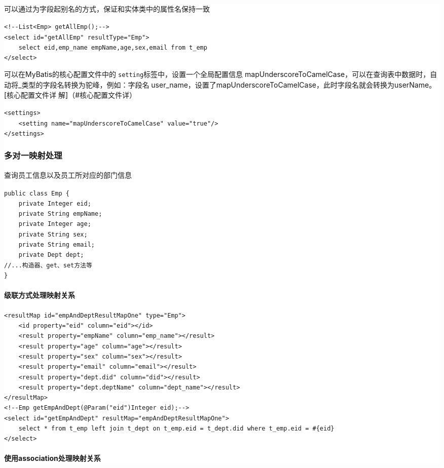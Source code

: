 可以通过为字段起别名的方式，保证和实体类中的属性名保持一致

```
<!--List<Emp> getAllEmp();-->
<select id="getAllEmp" resultType="Emp">
    select eid,emp_name empName,age,sex,email from t_emp
</select>
```

可以在MyBatis的核心配置文件中的 `setting`标签中，设置一个全局配置信息
mapUnderscoreToCamelCase，可以在查询表中数据时，自动将_类型的字段名转换为驼峰，例如：字段名
user_name，设置了mapUnderscoreToCamelCase，此时字段名就会转换为userName。[核心配置文件详
解]（#核心配置文件详）

```
<settings>
    <setting name="mapUnderscoreToCamelCase" value="true"/>
</settings>
```

### 多对一映射处理

查询员工信息以及员工所对应的部门信息

```
public class Emp {
    private Integer eid;
    private String empName;
    private Integer age;
    private String sex;
    private String email;
    private Dept dept;
//...构造器、get、set方法等
}
```

#### 级联方式处理映射关系

```
<resultMap id="empAndDeptResultMapOne" type="Emp">
    <id property="eid" column="eid"></id>
    <result property="empName" column="emp_name"></result>
    <result property="age" column="age"></result>
    <result property="sex" column="sex"></result>
    <result property="email" column="email"></result>
    <result property="dept.did" column="did"></result>
    <result property="dept.deptName" column="dept_name"></result>
</resultMap>
<!--Emp getEmpAndDept(@Param("eid")Integer eid);-->
<select id="getEmpAndDept" resultMap="empAndDeptResultMapOne">
    select * from t_emp left join t_dept on t_emp.eid = t_dept.did where t_emp.eid = #{eid}
</select>
```

#### 使用association处理映射关系

